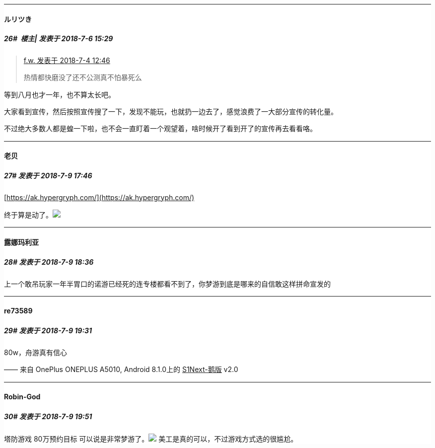 
*****

####  ルリツき  
##### 26#         楼主| 发表于 2018-7-6 15:29


<blockquote><a href="httphttps://bbs.saraba1st.com/2b/forum.php?mod=redirect&amp;goto=findpost&amp;pid=40212416&amp;ptid=1574123" target="_blank">f.w. 发表于 2018-7-4 12:46</a>

热情都快磨没了还不公测真不怕暴死么</blockquote>
等到八月也才一年，也不算太长吧。

大家看到宣传，然后按照宣传搜了一下，发现不能玩，也就扔一边去了，感觉浪费了一大部分宣传的转化量。

不过绝大多数人都是蝗一下啦，也不会一直盯着一个观望着，啥时候开了看到开了的宣传再去看看咯。


*****

####  老贝  
##### 27#       发表于 2018-7-9 17:46


[https://ak.hypergryph.com/](https://ak.hypergryph.com/)

终于算是动了。<img src="https://static.saraba1st.com/image/smiley/face2017/004.gif" referrerpolicy="no-referrer">


*****

####  露娜玛利亚  
##### 28#       发表于 2018-7-9 18:36


上一个敢吊玩家一年半胃口的诺游已经死的连专楼都看不到了，你梦游到底是哪来的自信敢这样拼命宣发的


*****

####  re73589  
##### 29#       发表于 2018-7-9 19:31


80w，舟游真有信心

—— 来自 OnePlus ONEPLUS A5010, Android 8.1.0上的 [S1Next-鹅版](https://github.com/ykrank/S1-Next/releases) v2.0


*****

####  Robin-God  
##### 30#       发表于 2018-7-9 19:51


塔防游戏 80万预约目标 可以说是非常梦游了。<img src="https://static.saraba1st.com/image/smiley/face2017/067.png" referrerpolicy="no-referrer">
美工是真的可以，不过游戏方式选的很尴尬。

